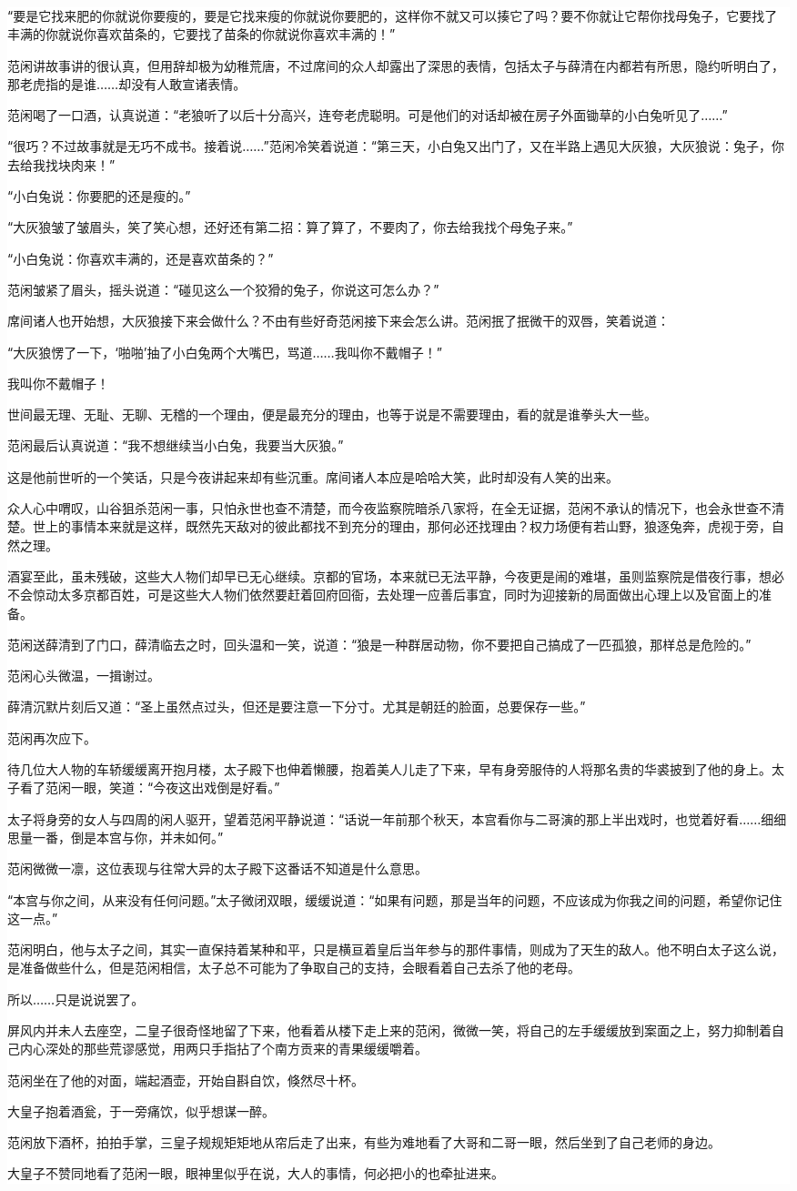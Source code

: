 “要是它找来肥的你就说你要瘦的，要是它找来瘦的你就说你要肥的，这样你不就又可以揍它了吗？要不你就让它帮你找母兔子，它要找了丰满的你就说你喜欢苗条的，它要找了苗条的你就说你喜欢丰满的！”

范闲讲故事讲的很认真，但用辞却极为幼稚荒唐，不过席间的众人却露出了深思的表情，包括太子与薛清在内都若有所思，隐约听明白了，那老虎指的是谁……却没有人敢宣诸表情。

范闲喝了一口酒，认真说道：“老狼听了以后十分高兴，连夸老虎聪明。可是他们的对话却被在房子外面锄草的小白兔听见了……”

“很巧？不过故事就是无巧不成书。接着说……”范闲冷笑着说道：“第三天，小白兔又出门了，又在半路上遇见大灰狼，大灰狼说：兔子，你去给我找块肉来！”

“小白兔说：你要肥的还是瘦的。”

“大灰狼皱了皱眉头，笑了笑心想，还好还有第二招：算了算了，不要肉了，你去给我找个母兔子来。”

“小白兔说：你喜欢丰满的，还是喜欢苗条的？”

范闲皱紧了眉头，摇头说道：“碰见这么一个狡猾的兔子，你说这可怎么办？”

席间诸人也开始想，大灰狼接下来会做什么？不由有些好奇范闲接下来会怎么讲。范闲抿了抿微干的双唇，笑着说道：

“大灰狼愣了一下，‘啪啪’抽了小白兔两个大嘴巴，骂道……我叫你不戴帽子！”

我叫你不戴帽子！

世间最无理、无耻、无聊、无稽的一个理由，便是最充分的理由，也等于说是不需要理由，看的就是谁拳头大一些。

范闲最后认真说道：“我不想继续当小白兔，我要当大灰狼。”

这是他前世听的一个笑话，只是今夜讲起来却有些沉重。席间诸人本应是哈哈大笑，此时却没有人笑的出来。

众人心中喟叹，山谷狙杀范闲一事，只怕永世也查不清楚，而今夜监察院暗杀八家将，在全无证据，范闲不承认的情况下，也会永世查不清楚。世上的事情本来就是这样，既然先天敌对的彼此都找不到充分的理由，那何必还找理由？权力场便有若山野，狼逐兔奔，虎视于旁，自然之理。

酒宴至此，虽未残破，这些大人物们却早已无心继续。京都的官场，本来就已无法平静，今夜更是闹的难堪，虽则监察院是借夜行事，想必不会惊动太多京都百姓，可是这些大人物们依然要赶着回府回衙，去处理一应善后事宜，同时为迎接新的局面做出心理上以及官面上的准备。

范闲送薛清到了门口，薛清临去之时，回头温和一笑，说道：“狼是一种群居动物，你不要把自己搞成了一匹孤狼，那样总是危险的。”

范闲心头微温，一揖谢过。

薛清沉默片刻后又道：“圣上虽然点过头，但还是要注意一下分寸。尤其是朝廷的脸面，总要保存一些。”

范闲再次应下。

待几位大人物的车轿缓缓离开抱月楼，太子殿下也伸着懒腰，抱着美人儿走了下来，早有身旁服侍的人将那名贵的华裘披到了他的身上。太子看了范闲一眼，笑道：“今夜这出戏倒是好看。”

太子将身旁的女人与四周的闲人驱开，望着范闲平静说道：“话说一年前那个秋天，本宫看你与二哥演的那上半出戏时，也觉着好看……细细思量一番，倒是本宫与你，并未如何。”

范闲微微一凛，这位表现与往常大异的太子殿下这番话不知道是什么意思。

“本宫与你之间，从来没有任何问题。”太子微闭双眼，缓缓说道：“如果有问题，那是当年的问题，不应该成为你我之间的问题，希望你记住这一点。”

范闲明白，他与太子之间，其实一直保持着某种和平，只是横亘着皇后当年参与的那件事情，则成为了天生的敌人。他不明白太子这么说，是准备做些什么，但是范闲相信，太子总不可能为了争取自己的支持，会眼看着自己去杀了他的老母。

所以……只是说说罢了。

屏风内并未人去座空，二皇子很奇怪地留了下来，他看着从楼下走上来的范闲，微微一笑，将自己的左手缓缓放到案面之上，努力抑制着自己内心深处的那些荒谬感觉，用两只手指拈了个南方贡来的青果缓缓嚼着。

范闲坐在了他的对面，端起酒壶，开始自斟自饮，倏然尽十杯。

大皇子抱着酒瓮，于一旁痛饮，似乎想谋一醉。

范闲放下酒杯，拍拍手掌，三皇子规规矩矩地从帘后走了出来，有些为难地看了大哥和二哥一眼，然后坐到了自己老师的身边。

大皇子不赞同地看了范闲一眼，眼神里似乎在说，大人的事情，何必把小的也牵扯进来。

